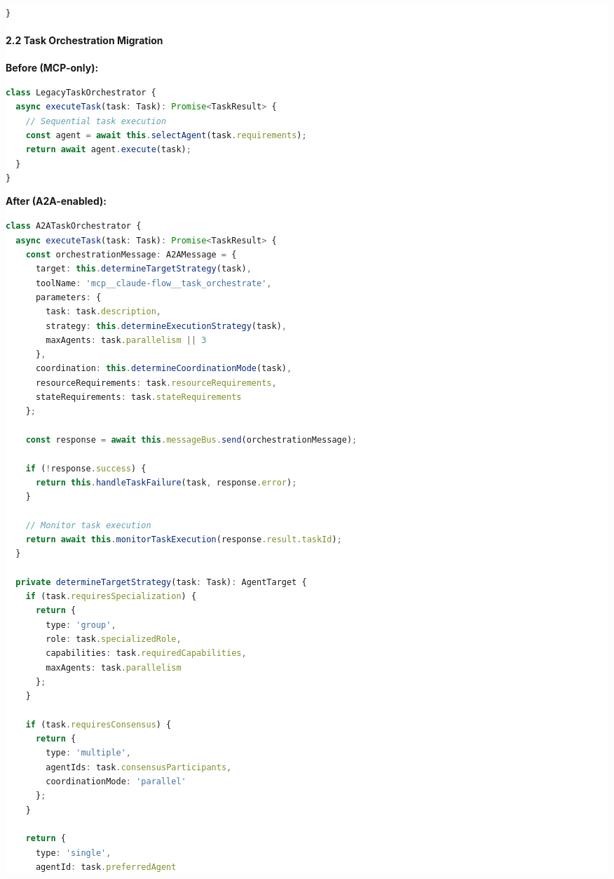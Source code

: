 ```typescript
}
```

#### 2.2 Task Orchestration Migration

**Before (MCP-only):**
```typescript
class LegacyTaskOrchestrator {
  async executeTask(task: Task): Promise<TaskResult> {
    // Sequential task execution
    const agent = await this.selectAgent(task.requirements);
    return await agent.execute(task);
  }
}
```

**After (A2A-enabled):**
```typescript
class A2ATaskOrchestrator {
  async executeTask(task: Task): Promise<TaskResult> {
    const orchestrationMessage: A2AMessage = {
      target: this.determineTargetStrategy(task),
      toolName: 'mcp__claude-flow__task_orchestrate',
      parameters: {
        task: task.description,
        strategy: this.determineExecutionStrategy(task),
        maxAgents: task.parallelism || 3
      },
      coordination: this.determineCoordinationMode(task),
      resourceRequirements: task.resourceRequirements,
      stateRequirements: task.stateRequirements
    };
    
    const response = await this.messageBus.send(orchestrationMessage);
    
    if (!response.success) {
      return this.handleTaskFailure(task, response.error);
    }
    
    // Monitor task execution
    return await this.monitorTaskExecution(response.result.taskId);
  }
  
  private determineTargetStrategy(task: Task): AgentTarget {
    if (task.requiresSpecialization) {
      return {
        type: 'group',
        role: task.specializedRole,
        capabilities: task.requiredCapabilities,
        maxAgents: task.parallelism
      };
    }
    
    if (task.requiresConsensus) {
      return {
        type: 'multiple',
        agentIds: task.consensusParticipants,
        coordinationMode: 'parallel'
      };
    }
    
    return {
      type: 'single',
      agentId: task.preferredAgent
```